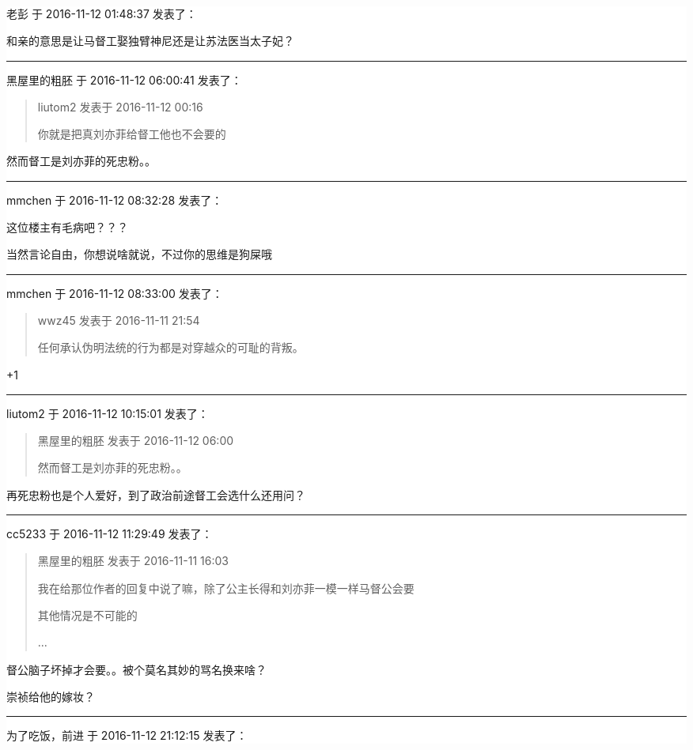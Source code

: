 老彭 于 2016-11-12 01:48:37 发表了：

和亲的意思是让马督工娶独臂神尼还是让苏法医当太子妃？

---

黑屋里的粗胚 于 2016-11-12 06:00:41 发表了：

> liutom2 发表于 2016-11-12 00:16
>
> 你就是把真刘亦菲给督工他也不会要的

然而督工是刘亦菲的死忠粉。。

---

mmchen 于 2016-11-12 08:32:28 发表了：

这位楼主有毛病吧？？？

当然言论自由，你想说啥就说，不过你的思维是狗屎哦

---

mmchen 于 2016-11-12 08:33:00 发表了：

> wwz45 发表于 2016-11-11 21:54
>
> 任何承认伪明法统的行为都是对穿越众的可耻的背叛。

+1

---

liutom2 于 2016-11-12 10:15:01 发表了：

> 黑屋里的粗胚 发表于 2016-11-12 06:00
>
> 然而督工是刘亦菲的死忠粉。。

再死忠粉也是个人爱好，到了政治前途督工会选什么还用问？

---

cc5233 于 2016-11-12 11:29:49 发表了：

> 黑屋里的粗胚 发表于 2016-11-11 16:03
>
> 我在给那位作者的回复中说了嘛，除了公主长得和刘亦菲一模一样马督公会要
>
> 其他情况是不可能的
>
> ...

督公脑子坏掉才会要。。被个莫名其妙的骂名换来啥？

崇祯给他的嫁妆？

---

为了吃饭，前进 于 2016-11-12 21:12:15 发表了：
